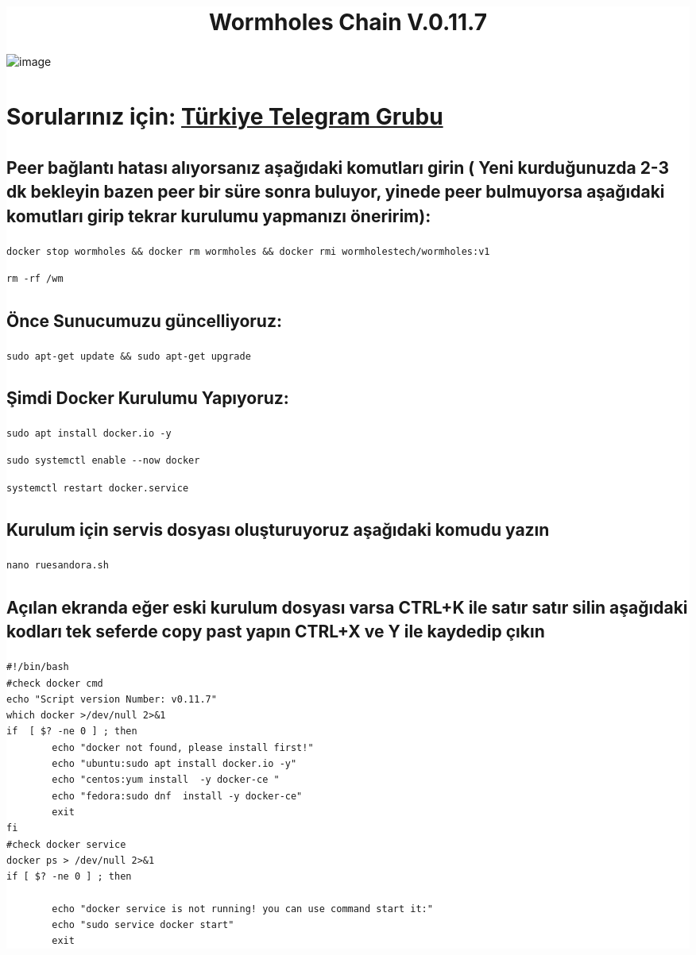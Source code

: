<h1 align="center"> Wormholes Chain V.0.11.7 </h1>

![image](https://user-images.githubusercontent.com/101149671/193398451-1924bbed-747f-4493-a148-b9ee0837028e.png)

# Sorularınız için: [Türkiye Telegram Grubu](https://t.me/WormholesChainTurkish)

##  Peer bağlantı hatası alıyorsanız aşağıdaki komutları girin ( Yeni kurduğunuzda 2-3 dk bekleyin bazen peer bir süre sonra buluyor, yinede peer bulmuyorsa aşağıdaki komutları girip tekrar kurulumu yapmanızı öneririm):
```
docker stop wormholes && docker rm wormholes && docker rmi wormholestech/wormholes:v1
```
```
rm -rf /wm
```
## Önce Sunucumuzu güncelliyoruz:
```
sudo apt-get update && sudo apt-get upgrade
```

## Şimdi Docker Kurulumu Yapıyoruz:
```
sudo apt install docker.io -y
```

```
sudo systemctl enable --now docker
```

```
systemctl restart docker.service
```

## Kurulum için servis dosyası oluşturuyoruz aşağıdaki komudu yazın 
```
nano ruesandora.sh 
```
## Açılan ekranda eğer eski kurulum dosyası varsa CTRL+K ile satır satır silin aşağıdaki kodları tek seferde copy past yapın CTRL+X ve Y ile kaydedip çıkın
```
#!/bin/bash
#check docker cmd
echo "Script version Number: v0.11.7"
which docker >/dev/null 2>&1
if  [ $? -ne 0 ] ; then
        echo "docker not found, please install first!"
        echo "ubuntu:sudo apt install docker.io -y"
        echo "centos:yum install  -y docker-ce "
        echo "fedora:sudo dnf  install -y docker-ce"
        exit
fi
#check docker service
docker ps > /dev/null 2>&1
if [ $? -ne 0 ] ; then

        echo "docker service is not running! you can use command start it:"
        echo "sudo service docker start"
        exit
```